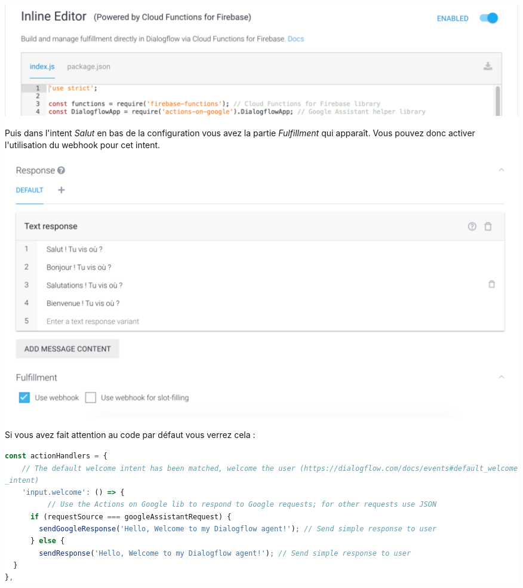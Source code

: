 ![dialogflow-inlineeditor2](/_assets/posts/2017-11-06-chatbot-dialogflow/dialogflow-inlineeditor2.png)

Puis dans l'intent *Salut* en bas de la configuration vous avez la partie *Fulfillment* qui apparaît. Vous pouvez donc activer l'utilisation du webhook pour cet intent.

![dialogflow-webhook3](/_assets/posts/2017-11-06-chatbot-dialogflow/dialogflow-webhook3.png)

Si vous avez fait attention au code par défaut vous verrez cela :

```javascript
const actionHandlers = {
	// The default welcome intent has been matched, welcome the user (https://dialogflow.com/docs/events#default_welcome_intent)
	'input.welcome': () => {
		  // Use the Actions on Google lib to respond to Google requests; for other requests use JSON
	  if (requestSource === googleAssistantRequest) {
	    sendGoogleResponse('Hello, Welcome to my Dialogflow agent!'); // Send simple response to user
	  } else {
	    sendResponse('Hello, Welcome to my Dialogflow agent!'); // Send simple response to user
  }
},
```
